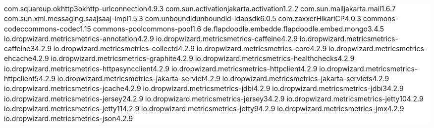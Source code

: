 <dependency><groupId>com.squareup.okhttp3</groupId><artifactId>okhttp-urlconnection</artifactId><version>4.9.3</version></dependency>
<dependency><groupId>com.sun.activation</groupId><artifactId>jakarta.activation</artifactId><version>1.2.2</version></dependency>
<dependency><groupId>com.sun.mail</groupId><artifactId>jakarta.mail</artifactId><version>1.6.7</version></dependency>
<dependency><groupId>com.sun.xml.messaging.saaj</groupId><artifactId>saaj-impl</artifactId><version>1.5.3</version></dependency>
<dependency><groupId>com.unboundid</groupId><artifactId>unboundid-ldapsdk</artifactId><version>6.0.5</version></dependency>
<dependency><groupId>com.zaxxer</groupId><artifactId>HikariCP</artifactId><version>4.0.3</version></dependency>
<dependency><groupId>commons-codec</groupId><artifactId>commons-codec</artifactId><version>1.15</version></dependency>
<dependency><groupId>commons-pool</groupId><artifactId>commons-pool</artifactId><version>1.6</version></dependency>
<dependency><groupId>de.flapdoodle.embed</groupId><artifactId>de.flapdoodle.embed.mongo</artifactId><version>3.4.5</version></dependency>
<dependency><groupId>io.dropwizard.metrics</groupId><artifactId>metrics-annotation</artifactId><version>4.2.9</version></dependency>
<dependency><groupId>io.dropwizard.metrics</groupId><artifactId>metrics-caffeine</artifactId><version>4.2.9</version></dependency>
<dependency><groupId>io.dropwizard.metrics</groupId><artifactId>metrics-caffeine3</artifactId><version>4.2.9</version></dependency>
<dependency><groupId>io.dropwizard.metrics</groupId><artifactId>metrics-collectd</artifactId><version>4.2.9</version></dependency>
<dependency><groupId>io.dropwizard.metrics</groupId><artifactId>metrics-core</artifactId><version>4.2.9</version></dependency>
<dependency><groupId>io.dropwizard.metrics</groupId><artifactId>metrics-ehcache</artifactId><version>4.2.9</version></dependency>
<dependency><groupId>io.dropwizard.metrics</groupId><artifactId>metrics-graphite</artifactId><version>4.2.9</version></dependency>
<dependency><groupId>io.dropwizard.metrics</groupId><artifactId>metrics-healthchecks</artifactId><version>4.2.9</version></dependency>
<dependency><groupId>io.dropwizard.metrics</groupId><artifactId>metrics-httpasyncclient</artifactId><version>4.2.9</version></dependency>
<dependency><groupId>io.dropwizard.metrics</groupId><artifactId>metrics-httpclient</artifactId><version>4.2.9</version></dependency>
<dependency><groupId>io.dropwizard.metrics</groupId><artifactId>metrics-httpclient5</artifactId><version>4.2.9</version></dependency>
<dependency><groupId>io.dropwizard.metrics</groupId><artifactId>metrics-jakarta-servlet</artifactId><version>4.2.9</version></dependency>
<dependency><groupId>io.dropwizard.metrics</groupId><artifactId>metrics-jakarta-servlets</artifactId><version>4.2.9</version></dependency>
<dependency><groupId>io.dropwizard.metrics</groupId><artifactId>metrics-jcache</artifactId><version>4.2.9</version></dependency>
<dependency><groupId>io.dropwizard.metrics</groupId><artifactId>metrics-jdbi</artifactId><version>4.2.9</version></dependency>
<dependency><groupId>io.dropwizard.metrics</groupId><artifactId>metrics-jdbi3</artifactId><version>4.2.9</version></dependency>
<dependency><groupId>io.dropwizard.metrics</groupId><artifactId>metrics-jersey2</artifactId><version>4.2.9</version></dependency>
<dependency><groupId>io.dropwizard.metrics</groupId><artifactId>metrics-jersey3</artifactId><version>4.2.9</version></dependency>
<dependency><groupId>io.dropwizard.metrics</groupId><artifactId>metrics-jetty10</artifactId><version>4.2.9</version></dependency>
<dependency><groupId>io.dropwizard.metrics</groupId><artifactId>metrics-jetty11</artifactId><version>4.2.9</version></dependency>
<dependency><groupId>io.dropwizard.metrics</groupId><artifactId>metrics-jetty9</artifactId><version>4.2.9</version></dependency>
<dependency><groupId>io.dropwizard.metrics</groupId><artifactId>metrics-jmx</artifactId><version>4.2.9</version></dependency>
<dependency><groupId>io.dropwizard.metrics</groupId><artifactId>metrics-json</artifactId><version>4.2.9</version></dependency>